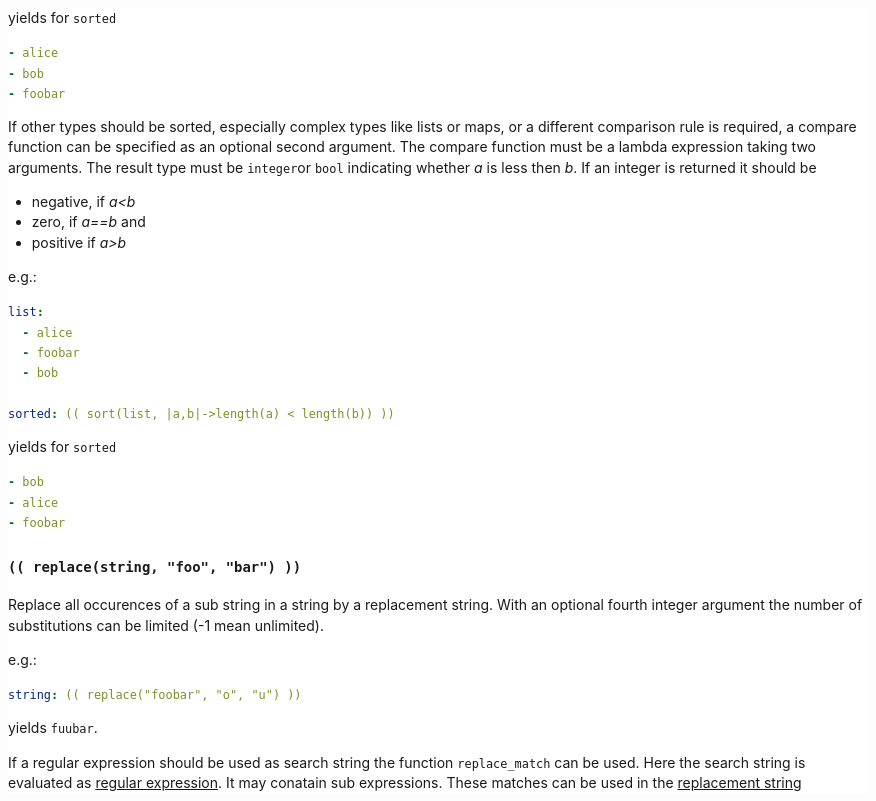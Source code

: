 yields for `sorted`

```yaml
- alice
- bob
- foobar

```

If other types should be sorted, especially complex types like lists or maps, or
a different comparison rule is required, a
compare function can be specified as an optional second argument. The compare
function must be a lambda expression taking two arguments. The result type
must be `integer`or `bool`  indicating whether _a_ is less then _b_. If an
integer is returned it should be
- negative, if _a<b_
- zero, if _a==b_ and
- positive if _a>b_

e.g.:

```yaml
list:
  - alice
  - foobar
  - bob

sorted: (( sort(list, |a,b|->length(a) < length(b)) ))

```

yields for `sorted`

```yaml
- bob
- alice
- foobar

```


### `(( replace(string, "foo", "bar") ))`

Replace all occurences of a sub string in a string by a replacement string. With an optional
fourth integer argument the number of substitutions can be limited (-1 mean unlimited).

e.g.:

```yaml
string: (( replace("foobar", "o", "u") ))
```

yields `fuubar`.

If a regular expression should be used as search string the function 
`replace_match` can be used. Here the search string is evaluated as [regular
expression](https://github.com/google/re2/wiki/Syntax). It may conatain sub expressions.
These matches can be used in the [replacement string](https://golang.org/pkg/regexp/#Regexp.Expand)
